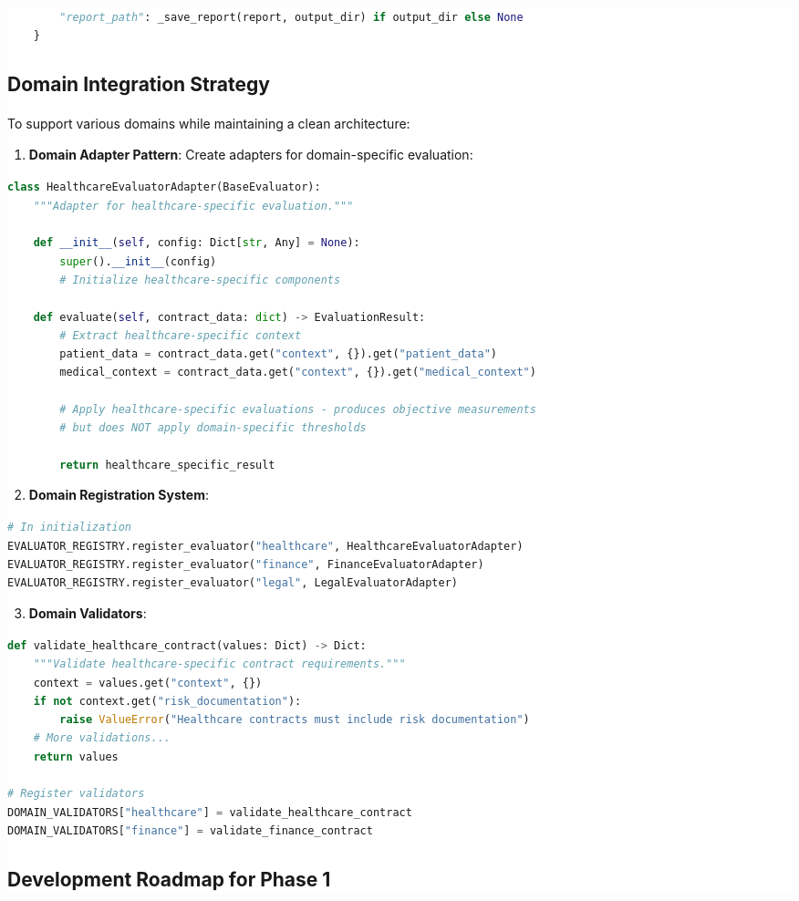 ```python
        "report_path": _save_report(report, output_dir) if output_dir else None
    }
```

## Domain Integration Strategy

To support various domains while maintaining a clean architecture:

1. **Domain Adapter Pattern**: Create adapters for domain-specific evaluation:

```python
class HealthcareEvaluatorAdapter(BaseEvaluator):
    """Adapter for healthcare-specific evaluation."""
    
    def __init__(self, config: Dict[str, Any] = None):
        super().__init__(config)
        # Initialize healthcare-specific components
        
    def evaluate(self, contract_data: dict) -> EvaluationResult:
        # Extract healthcare-specific context
        patient_data = contract_data.get("context", {}).get("patient_data")
        medical_context = contract_data.get("context", {}).get("medical_context")
        
        # Apply healthcare-specific evaluations - produces objective measurements
        # but does NOT apply domain-specific thresholds
        
        return healthcare_specific_result
```

2. **Domain Registration System**:

```python
# In initialization
EVALUATOR_REGISTRY.register_evaluator("healthcare", HealthcareEvaluatorAdapter)
EVALUATOR_REGISTRY.register_evaluator("finance", FinanceEvaluatorAdapter)
EVALUATOR_REGISTRY.register_evaluator("legal", LegalEvaluatorAdapter)
```

3. **Domain Validators**:

```python
def validate_healthcare_contract(values: Dict) -> Dict:
    """Validate healthcare-specific contract requirements."""
    context = values.get("context", {})
    if not context.get("risk_documentation"):
        raise ValueError("Healthcare contracts must include risk documentation")
    # More validations...
    return values

# Register validators
DOMAIN_VALIDATORS["healthcare"] = validate_healthcare_contract
DOMAIN_VALIDATORS["finance"] = validate_finance_contract
```

## Development Roadmap for Phase 1
